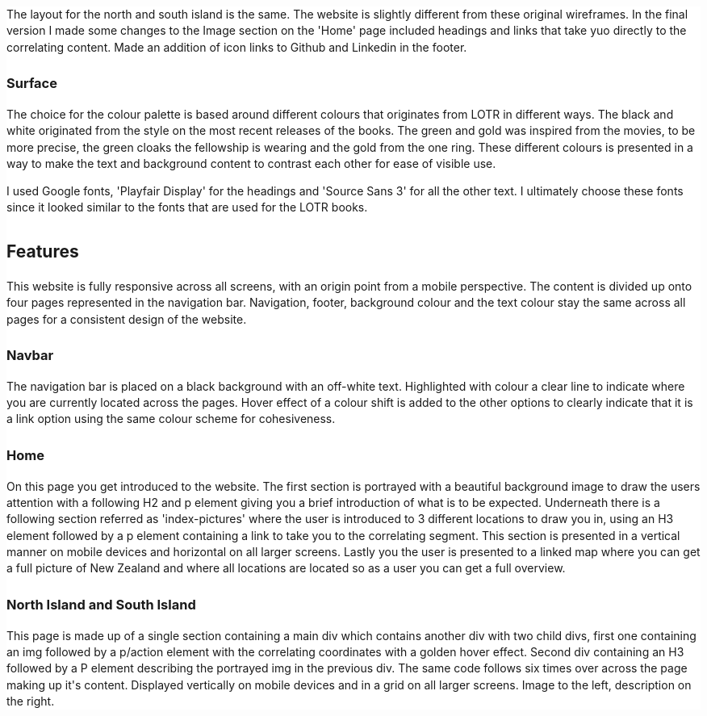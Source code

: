 The layout for the north and south island is the same. The website is slightly different from these original wireframes. In the final version I made some changes to the Image section on the 'Home' page included headings and links that take yuo directly to the correlating content. Made an addition of icon links to Github and Linkedin in the footer.

### Surface

The choice for the colour palette is based around different colours that originates from LOTR in different ways. The black and white originated from the style on the most recent releases of the books.
The green and gold was inspired from the movies, to be more precise, the green cloaks the fellowship is wearing and the gold from the one ring. These different colours is presented in a way to make the text and background content to contrast each other for ease of visible use.

I used Google fonts, 'Playfair Display' for the headings and 'Source Sans 3' for all the other text. I ultimately choose these fonts since it looked similar to the fonts that are used for the LOTR books.

## Features

This website is fully responsive across all screens, with an origin point from a mobile perspective. The content is divided up onto four pages represented in the navigation bar. Navigation, footer, background colour and the text colour stay the same across all pages for a consistent design of the website.

### Navbar

The navigation bar is placed on a black background with an off-white text. Highlighted with colour a clear line to indicate where you are currently located across the pages. Hover effect of a colour shift is added to the other options to clearly indicate that it is a link option using the same colour scheme for cohesiveness.

### Home

On this page you get introduced to the website.
The first section is portrayed with a beautiful background image to draw the users attention with a following H2 and p element giving you a brief introduction of what is to be expected. Underneath there is a following section referred as 'index-pictures' where the user is introduced to 3 different locations to draw you in, using an H3 element followed by a p element containing a link to take you to the correlating segment. This section is presented in a vertical manner on mobile devices and horizontal on all larger screens. Lastly you the user is presented to a linked map where you can get a full picture of New Zealand and where all locations are located so as a user you can get a full overview.

### North Island and South Island

This page is made up of a single section containing a main div which contains another div with two child divs, first one containing an img followed by a p/action element with the correlating coordinates with a golden hover effect. Second div containing an H3 followed by a P element describing the portrayed img in the previous div. The same code follows six times over across the page making up it's content. Displayed vertically on mobile devices and in a grid on all larger screens. Image to the left, description on the right.
